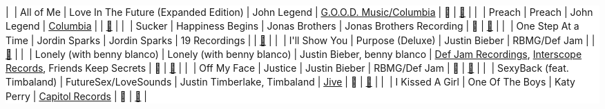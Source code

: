 | <img src="https://i.scdn.co/image/ab67616d0000b27394c9217a398f5174757c0c78" alt="" width="50" /> | All of Me                                                                                                          | Love In The Future (Expanded Edition)                                      | John Legend                                                                                           | [G.O.O.D. Music/Columbia](../labels/columbia.md)                                                                                     | 💚   | [🔗](https://open.spotify.com/track/3U4isOIWM3VvDubwSI3y7a) |
| <img src="https://i.scdn.co/image/ab67616d0000b273c8245ce2a727675a0a232b2f" alt="" width="50" /> | Preach                                                                                                             | Preach                                                                     | John Legend                                                                                           | [Columbia](../labels/columbia.md)                                                                                                    |     | [🔗](https://open.spotify.com/track/2AaF78iCWISMWYog5RnSi5) |
| <img src="https://i.scdn.co/image/ab67616d0000b273de1a3a5eaa0c75bb18e7b597" alt="" width="50" /> | Sucker                                                                                                             | Happiness Begins                                                           | Jonas Brothers                                                                                        | Jonas Brothers Recording                                                                                                             | 💚   | [🔗](https://open.spotify.com/track/22vgEDb5hykfaTwLuskFGD) |
| <img src="https://i.scdn.co/image/ab67616d0000b273260e2444b3431b3b8b559bc3" alt="" width="50" /> | One Step At a Time                                                                                                 | Jordin Sparks                                                              | Jordin Sparks                                                                                         | 19 Recordings                                                                                                                        |     | [🔗](https://open.spotify.com/track/5o4W6yWSJD9e9Ea8YC9WjF) |
| <img src="https://i.scdn.co/image/ab67616d0000b273f46b9d202509a8f7384b90de" alt="" width="50" /> | I'll Show You                                                                                                      | Purpose (Deluxe)                                                           | Justin Bieber                                                                                         | RBMG/Def Jam                                                                                                                         |     | [🔗](https://open.spotify.com/track/0SNIAtRCPVVLoGEPcuHSIc) |
| <img src="https://i.scdn.co/image/ab67616d0000b27383b22beb73e2014b20159685" alt="" width="50" /> | Lonely (with benny blanco)                                                                                         | Lonely (with benny blanco)                                                 | Justin Bieber, benny blanco                                                                           | [Def Jam Recordings](../labels/def_jam_recordings.md), [Interscope Records](../labels/interscope_records.md), Friends Keep Secrets   | 💚   | [🔗](https://open.spotify.com/track/4y4spB9m0Q6026KfkAvy9Q) |
| <img src="https://i.scdn.co/image/ab67616d0000b273e6f407c7f3a0ec98845e4431" alt="" width="50" /> | Off My Face                                                                                                        | Justice                                                                    | Justin Bieber                                                                                         | RBMG/Def Jam                                                                                                                         | 💚   | [🔗](https://open.spotify.com/track/3T03rPwlL8NVk1yIaxeD8U) |
| <img src="https://i.scdn.co/image/ab67616d0000b273c6ba98fd3f3b396a6c6f7091" alt="" width="50" /> | SexyBack (feat. Timbaland)                                                                                         | FutureSex/LoveSounds                                                       | Justin Timberlake, Timbaland                                                                          | [Jive](../labels/jive.md)                                                                                                            | 💚   | [🔗](https://open.spotify.com/track/0O45fw2L5vsWpdsOdXwNAR) |
| <img src="https://i.scdn.co/image/ab67616d0000b273b53a4da797ba5472d3330b69" alt="" width="50" /> | I Kissed A Girl                                                                                                    | One Of The Boys                                                            | Katy Perry                                                                                            | [Capitol Records](../labels/capitol_records.md)                                                                                      | 💚   | [🔗](https://open.spotify.com/track/5NFiJqwS8iMtJwGOgTKa2v) |